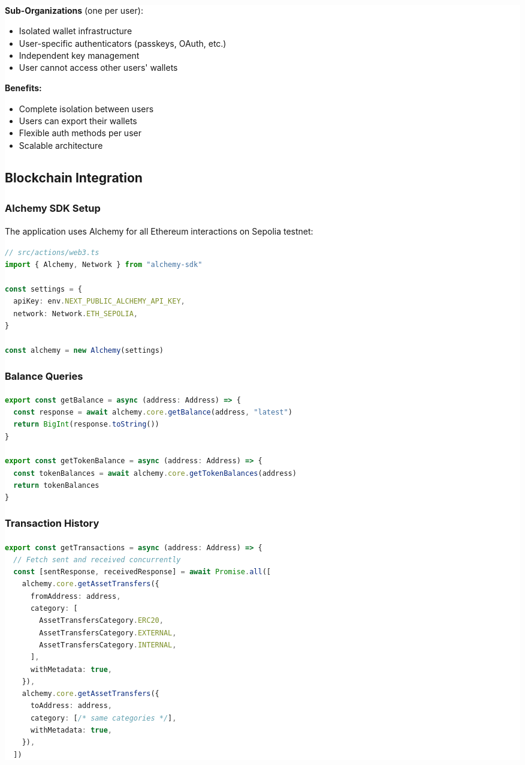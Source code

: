 **Sub-Organizations** (one per user):
- Isolated wallet infrastructure
- User-specific authenticators (passkeys, OAuth, etc.)
- Independent key management
- User cannot access other users' wallets

**Benefits:**
- Complete isolation between users
- Users can export their wallets
- Flexible auth methods per user
- Scalable architecture

## Blockchain Integration

### Alchemy SDK Setup

The application uses Alchemy for all Ethereum interactions on Sepolia testnet:

```typescript
// src/actions/web3.ts
import { Alchemy, Network } from "alchemy-sdk"

const settings = {
  apiKey: env.NEXT_PUBLIC_ALCHEMY_API_KEY,
  network: Network.ETH_SEPOLIA,
}

const alchemy = new Alchemy(settings)
```

### Balance Queries

```typescript
export const getBalance = async (address: Address) => {
  const response = await alchemy.core.getBalance(address, "latest")
  return BigInt(response.toString())
}

export const getTokenBalance = async (address: Address) => {
  const tokenBalances = await alchemy.core.getTokenBalances(address)
  return tokenBalances
}
```

### Transaction History

```typescript
export const getTransactions = async (address: Address) => {
  // Fetch sent and received concurrently
  const [sentResponse, receivedResponse] = await Promise.all([
    alchemy.core.getAssetTransfers({
      fromAddress: address,
      category: [
        AssetTransfersCategory.ERC20,
        AssetTransfersCategory.EXTERNAL,
        AssetTransfersCategory.INTERNAL,
      ],
      withMetadata: true,
    }),
    alchemy.core.getAssetTransfers({
      toAddress: address,
      category: [/* same categories */],
      withMetadata: true,
    }),
  ])
```
